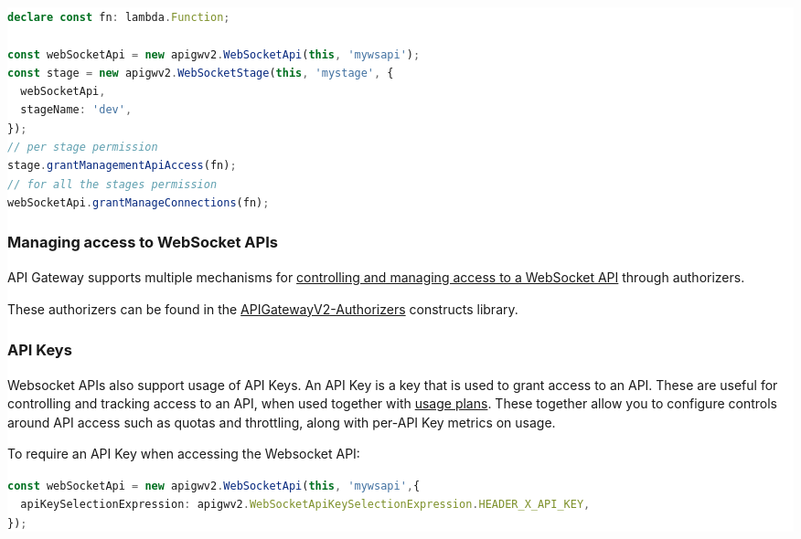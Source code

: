 ```ts
declare const fn: lambda.Function;

const webSocketApi = new apigwv2.WebSocketApi(this, 'mywsapi');
const stage = new apigwv2.WebSocketStage(this, 'mystage', {
  webSocketApi,
  stageName: 'dev',
});
// per stage permission
stage.grantManagementApiAccess(fn);
// for all the stages permission
webSocketApi.grantManageConnections(fn);
```

### Managing access to WebSocket APIs

API Gateway supports multiple mechanisms for [controlling and managing access to a WebSocket API](https://docs.aws.amazon.com/apigateway/latest/developerguide/apigateway-websocket-api-control-access.html) through authorizers.

These authorizers can be found in the [APIGatewayV2-Authorizers](https://docs.aws.amazon.com/cdk/api/latest/docs/aws-apigatewayv2-authorizers-readme.html) constructs library.

### API Keys

Websocket APIs also support usage of API Keys. An API Key is a key that is used to grant access to an API. These are useful for controlling and tracking access to an API, when used together with [usage plans](https://docs.aws.amazon.com/apigateway/latest/developerguide/api-gateway-api-usage-plans.html). These together allow you to configure controls around API access such as quotas and throttling, along with per-API Key metrics on usage.

To require an API Key when accessing the Websocket API:

```ts
const webSocketApi = new apigwv2.WebSocketApi(this, 'mywsapi',{
  apiKeySelectionExpression: apigwv2.WebSocketApiKeySelectionExpression.HEADER_X_API_KEY,
});
```
